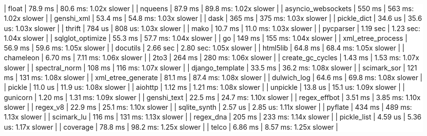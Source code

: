 | float                      | 78.9 ms                                                | 80.6 ms: 1.02x slower                                                      |
| nqueens                    | 87.9 ms                                                | 89.8 ms: 1.02x slower                                                      |
| asyncio_websockets         | 550 ms                                                 | 563 ms: 1.02x slower                                                       |
| genshi_xml                 | 53.4 ms                                                | 54.8 ms: 1.03x slower                                                      |
| dask                       | 365 ms                                                 | 375 ms: 1.03x slower                                                       |
| pickle_dict                | 34.6 us                                                | 35.6 us: 1.03x slower                                                      |
| thrift                     | 784 us                                                 | 808 us: 1.03x slower                                                       |
| mako                       | 10.7 ms                                                | 11.0 ms: 1.03x slower                                                      |
| pycparser                  | 1.19 sec                                               | 1.23 sec: 1.04x slower                                                     |
| sqlglot_optimize           | 55.3 ms                                                | 57.7 ms: 1.04x slower                                                      |
| go                         | 149 ms                                                 | 155 ms: 1.04x slower                                                       |
| xml_etree_process          | 56.9 ms                                                | 59.6 ms: 1.05x slower                                                      |
| docutils                   | 2.66 sec                                               | 2.80 sec: 1.05x slower                                                     |
| html5lib                   | 64.8 ms                                                | 68.4 ms: 1.05x slower                                                      |
| chameleon                  | 6.70 ms                                                | 7.11 ms: 1.06x slower                                                      |
| 2to3                       | 264 ms                                                 | 280 ms: 1.06x slower                                                       |
| create_gc_cycles           | 1.43 ms                                                | 1.53 ms: 1.07x slower                                                      |
| spectral_norm              | 108 ms                                                 | 116 ms: 1.07x slower                                                       |
| django_template            | 33.5 ms                                                | 36.2 ms: 1.08x slower                                                      |
| scimark_sor                | 121 ms                                                 | 131 ms: 1.08x slower                                                       |
| xml_etree_generate         | 81.1 ms                                                | 87.4 ms: 1.08x slower                                                      |
| dulwich_log                | 64.6 ms                                                | 69.8 ms: 1.08x slower                                                      |
| pickle                     | 11.0 us                                                | 11.9 us: 1.08x slower                                                      |
| aiohttp                    | 1.12 ms                                                | 1.21 ms: 1.08x slower                                                      |
| unpickle                   | 13.8 us                                                | 15.1 us: 1.09x slower                                                      |
| gunicorn                   | 1.20 ms                                                | 1.31 ms: 1.09x slower                                                      |
| genshi_text                | 22.5 ms                                                | 24.7 ms: 1.10x slower                                                      |
| regex_effbot               | 3.51 ms                                                | 3.85 ms: 1.10x slower                                                      |
| regex_v8                   | 22.9 ms                                                | 25.1 ms: 1.10x slower                                                      |
| sqlite_synth               | 2.57 us                                                | 2.85 us: 1.11x slower                                                      |
| pyflate                    | 434 ms                                                 | 489 ms: 1.13x slower                                                       |
| scimark_lu                 | 116 ms                                                 | 131 ms: 1.13x slower                                                       |
| regex_dna                  | 205 ms                                                 | 233 ms: 1.14x slower                                                       |
| pickle_list                | 4.59 us                                                | 5.36 us: 1.17x slower                                                      |
| coverage                   | 78.8 ms                                                | 98.2 ms: 1.25x slower                                                      |
| telco                      | 6.86 ms                                                | 8.57 ms: 1.25x slower                                                      |